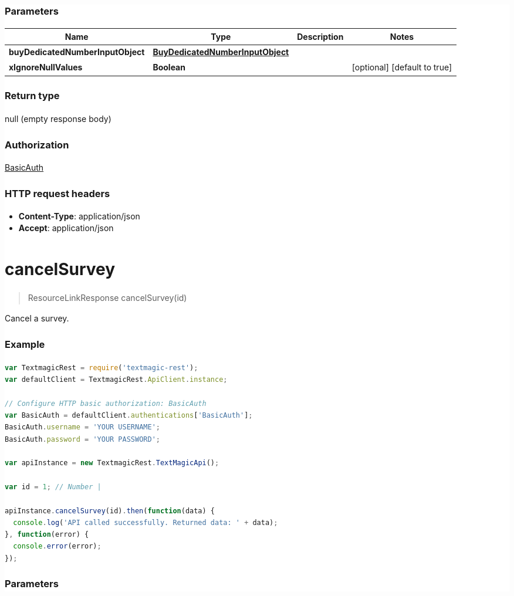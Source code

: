 ### Parameters

Name | Type | Description  | Notes
------------- | ------------- | ------------- | -------------
 **buyDedicatedNumberInputObject** | [**BuyDedicatedNumberInputObject**](BuyDedicatedNumberInputObject.md)|  | 
 **xIgnoreNullValues** | **Boolean**|  | [optional] [default to true]

### Return type

null (empty response body)

### Authorization

[BasicAuth](../README.md#BasicAuth)

### HTTP request headers

 - **Content-Type**: application/json
 - **Accept**: application/json

<a name="cancelSurvey"></a>
# **cancelSurvey**
> ResourceLinkResponse cancelSurvey(id)

Cancel a survey.

### Example
```javascript
var TextmagicRest = require('textmagic-rest');
var defaultClient = TextmagicRest.ApiClient.instance;

// Configure HTTP basic authorization: BasicAuth
var BasicAuth = defaultClient.authentications['BasicAuth'];
BasicAuth.username = 'YOUR USERNAME';
BasicAuth.password = 'YOUR PASSWORD';

var apiInstance = new TextmagicRest.TextMagicApi();

var id = 1; // Number | 

apiInstance.cancelSurvey(id).then(function(data) {
  console.log('API called successfully. Returned data: ' + data);
}, function(error) {
  console.error(error);
});

```

### Parameters
